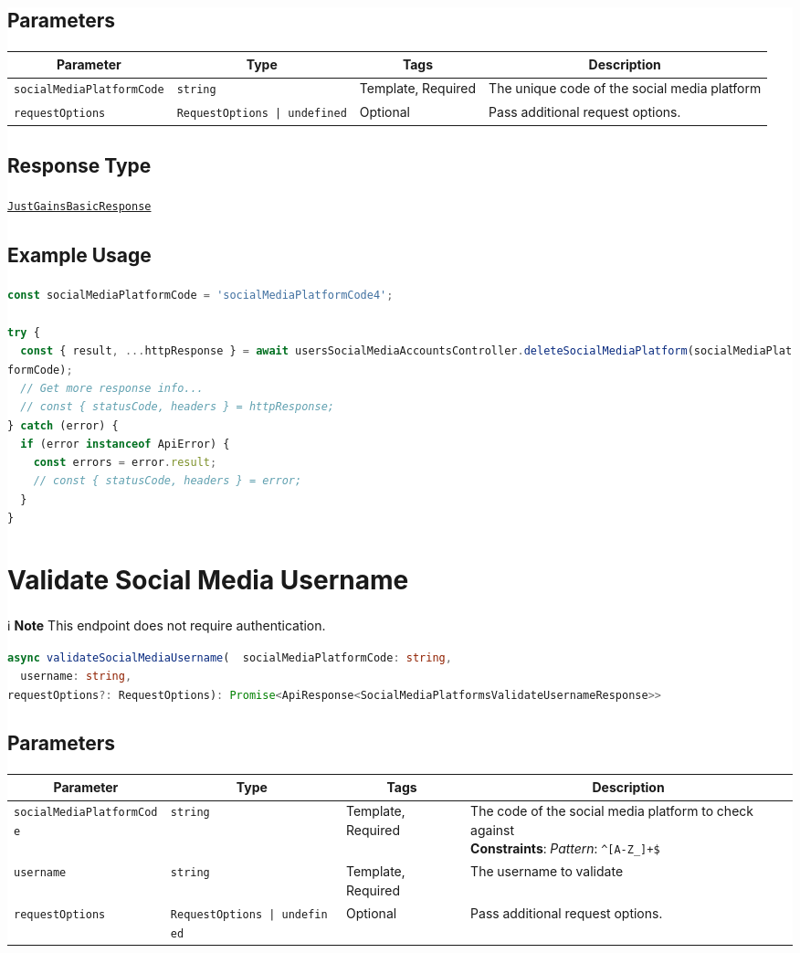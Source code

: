## Parameters

| Parameter | Type | Tags | Description |
|  --- | --- | --- | --- |
| `socialMediaPlatformCode` | `string` | Template, Required | The unique code of the social media platform |
| `requestOptions` | `RequestOptions \| undefined` | Optional | Pass additional request options. |

## Response Type

[`JustGainsBasicResponse`](../../doc/models/just-gains-basic-response.md)

## Example Usage

```ts
const socialMediaPlatformCode = 'socialMediaPlatformCode4';

try {
  const { result, ...httpResponse } = await usersSocialMediaAccountsController.deleteSocialMediaPlatform(socialMediaPlatformCode);
  // Get more response info...
  // const { statusCode, headers } = httpResponse;
} catch (error) {
  if (error instanceof ApiError) {
    const errors = error.result;
    // const { statusCode, headers } = error;
  }
}
```


# Validate Social Media Username

:information_source: **Note** This endpoint does not require authentication.

```ts
async validateSocialMediaUsername(  socialMediaPlatformCode: string,
  username: string,
requestOptions?: RequestOptions): Promise<ApiResponse<SocialMediaPlatformsValidateUsernameResponse>>
```

## Parameters

| Parameter | Type | Tags | Description |
|  --- | --- | --- | --- |
| `socialMediaPlatformCode` | `string` | Template, Required | The code of the social media platform to check against<br>**Constraints**: *Pattern*: `^[A-Z_]+$` |
| `username` | `string` | Template, Required | The username to validate |
| `requestOptions` | `RequestOptions \| undefined` | Optional | Pass additional request options. |
